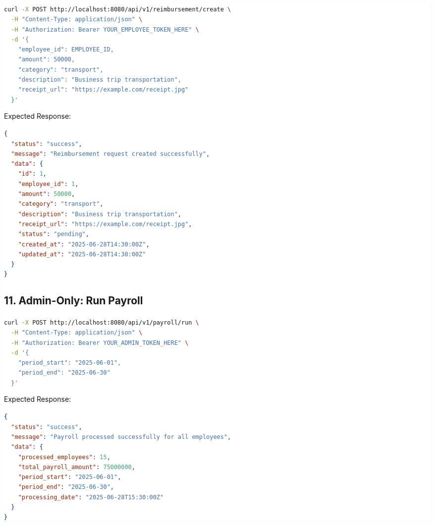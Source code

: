 ```bash
curl -X POST http://localhost:8080/api/v1/reimbursement/create \
  -H "Content-Type: application/json" \
  -H "Authorization: Bearer YOUR_EMPLOYEE_TOKEN_HERE" \
  -d '{
    "employee_id": EMPLOYEE_ID,
    "amount": 50000,
    "category": "transport",
    "description": "Business trip transportation",
    "receipt_url": "https://example.com/receipt.jpg"
  }'
```

Expected Response:

```json
{
  "status": "success",
  "message": "Reimbursement request created successfully",
  "data": {
    "id": 1,
    "employee_id": 1,
    "amount": 50000,
    "category": "transport",
    "description": "Business trip transportation",
    "receipt_url": "https://example.com/receipt.jpg",
    "status": "pending",
    "created_at": "2025-06-28T14:30:00Z",
    "updated_at": "2025-06-28T14:30:00Z"
  }
}
```

## 11. Admin-Only: Run Payroll

```bash
curl -X POST http://localhost:8080/api/v1/payroll/run \
  -H "Content-Type: application/json" \
  -H "Authorization: Bearer YOUR_ADMIN_TOKEN_HERE" \
  -d '{
    "period_start": "2025-06-01",
    "period_end": "2025-06-30"
  }'
```

Expected Response:

```json
{
  "status": "success",
  "message": "Payroll processed successfully for all employees",
  "data": {
    "processed_employees": 15,
    "total_payroll_amount": 75000000,
    "period_start": "2025-06-01",
    "period_end": "2025-06-30",
    "processing_date": "2025-06-28T15:30:00Z"
  }
}
```
